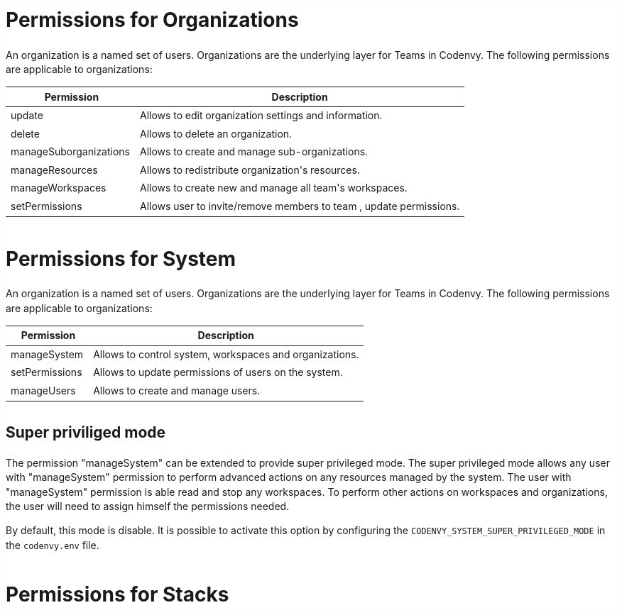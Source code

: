 
# Permissions for Organizations

An organization is a named set of users.
Organizations are the underlying layer for Teams in Codenvy.
The following permissions are applicable to organizations:

| Permission                    | Description                                                           |
| ----------------------------- | --------------------------------------------------------------------- |
| update                        | Allows to edit organization settings and information.                 |
| delete                        | Allows to delete an organization.                                     |
| manageSuborganizations        | Allows to create and manage sub-organizations.                        |
| manageResources               | Allows to redistribute organization's resources.                      |
| manageWorkspaces              | Allows to create new and manage all team's workspaces.                |
| setPermissions                | Allows user to invite/remove members to team , update permissions.    |



# Permissions for System

An organization is a named set of users.
Organizations are the underlying layer for Teams in Codenvy.
The following permissions are applicable to organizations:

| Permission                    | Description                                                           |
| ----------------------------- | --------------------------------------------------------------------- |
| manageSystem                  | Allows to control system, workspaces and organizations.               |
| setPermissions                | Allows to update permissions of users on the system.                  |
| manageUsers                   | Allows to create and manage users.                                    |


## Super priviliged mode

The permission "manageSystem" can be extended to provide super privileged mode.
The super privileged mode allows any user with "manageSystem" permission to perform advanced actions on any resources managed by the system. The user with "manageSystem" permission is able read and stop any workspaces. To perform other actions on workspaces and organizations, the user will need to assign himself the permissions needed.


By default, this mode is disable.
It is possible to activate this option by configuring the `CODENVY_SYSTEM_SUPER_PRIVILEGED_MODE` in the `codenvy.env` file.


# Permissions for Stacks
